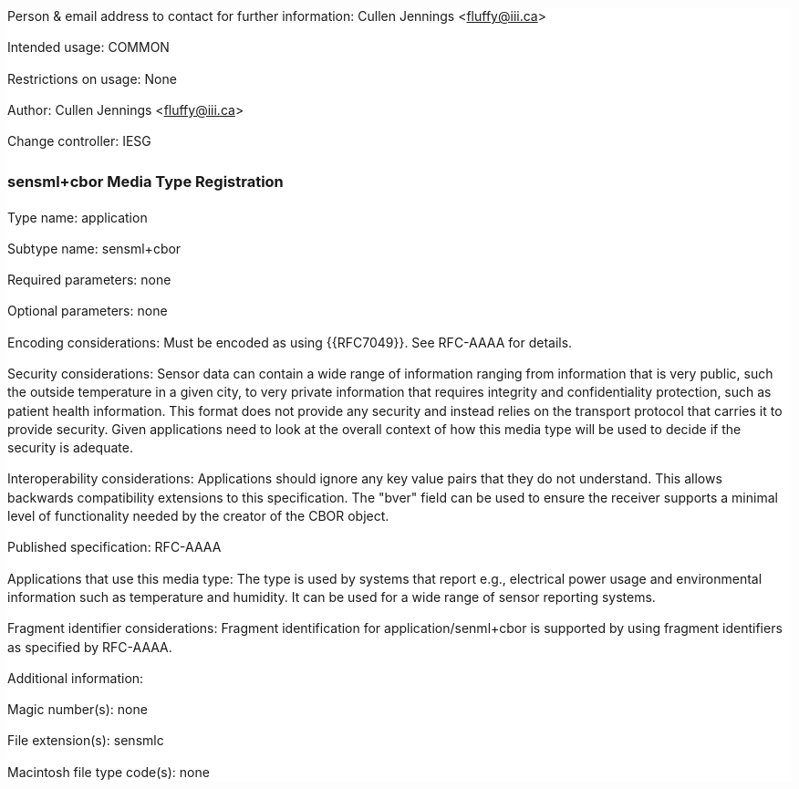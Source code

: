 Person & email address to contact for further information: 
Cullen Jennings \<fluffy@iii.ca>

Intended usage: COMMON 

Restrictions on usage: None 

Author: Cullen Jennings \<fluffy@iii.ca>

Change controller: IESG 

### sensml+cbor Media Type Registration 

Type name: application 

Subtype name: sensml+cbor 

Required parameters: none 

Optional parameters: none 

Encoding considerations: Must be encoded as using {{RFC7049}}. See 
RFC-AAAA for details. 

Security considerations: Sensor data can contain a wide range of 
information ranging from information that is very public, such the 
outside temperature in a given city, to very private information that 
requires integrity and confidentiality protection, such as patient 
health information. This format does not provide any security and 
instead relies on the transport protocol that carries it to provide 
security. Given applications need to look at the overall context of 
how this media type will be used to decide if the security is 
adequate. 

Interoperability considerations: Applications should ignore any 
key value pairs that they do not understand. This allows backwards 
compatibility extensions to this specification. The "bver" field can 
be used to ensure the receiver supports a minimal level of 
functionality needed by the creator of the CBOR object. 

Published specification: RFC-AAAA 

Applications that use this media type: The type is used by systems 
that report e.g., electrical power usage and environmental information 
such as temperature and humidity. It can be used for a wide range of 
sensor reporting systems. 

Fragment identifier considerations: Fragment identification for 
application/senml+cbor is supported by using fragment identifiers as 
specified by RFC-AAAA. 

Additional information: 

Magic number(s): none 

File extension(s): sensmlc 
 
Macintosh file type code(s): none 
